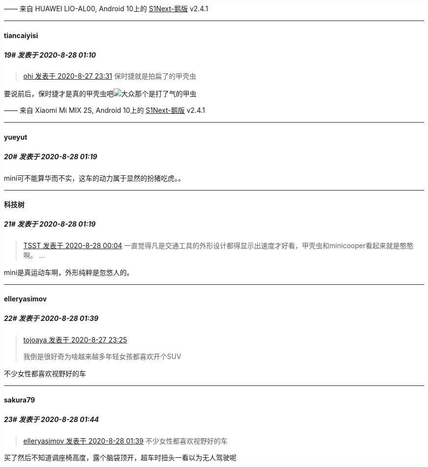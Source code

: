 —— 来自 HUAWEI LIO-AL00, Android 10上的 [S1Next-鹅版](https://github.com/ykrank/S1-Next/releases) v2.4.1


-----

####  tiancaiyisi  
##### 19#       发表于 2020-8-28 01:10


<blockquote><a href="httphttps://bbs.saraba1st.com/2b/forum.php?mod=redirect&amp;goto=findpost&amp;pid=48570530&amp;ptid=1956897" target="_blank">ohi 发表于 2020-8-27 23:31</a>
保时捷就是拍扁了的甲壳虫</blockquote>
要说前后，保时捷才是真的甲壳虫吧<img src="https://static.saraba1st.com/image/smiley/face2017/001.png" referrerpolicy="no-referrer">大众那个是打了气的甲虫

—— 来自 Xiaomi Mi MIX 2S, Android 10上的 [S1Next-鹅版](https://github.com/ykrank/S1-Next/releases) v2.4.1


-----

####  yueyut  
##### 20#       发表于 2020-8-28 01:19


mini可不能算华而不实，这车的动力属于显然的扮猪吃虎。。


-----

####  科技树  
##### 21#       发表于 2020-8-28 01:19


<blockquote><a href="httphttps://bbs.saraba1st.com/2b/forum.php?mod=redirect&amp;goto=findpost&amp;pid=48570793&amp;ptid=1956897" target="_blank">TSST 发表于 2020-8-28 00:04</a>
一直觉得凡是交通工具的外形设计都得显示出速度才好看，甲壳虫和minicooper看起来就是憨憨啊。 ...</blockquote>
mini是真运动车啊，外形纯粹是忽悠人的。


-----

####  elleryasimov  
##### 22#       发表于 2020-8-28 01:39


<blockquote><a href="httphttps://bbs.saraba1st.com/2b/forum.php?mod=redirect&amp;goto=findpost&amp;pid=48570489&amp;ptid=1956897" target="_blank">tojoaya 发表于 2020-8-27 23:25</a>

我倒是很好奇为啥越来越多年轻女孩都喜欢开个SUV</blockquote>
不少女性都喜欢视野好的车


-----

####  sakura79  
##### 23#       发表于 2020-8-28 01:44


<blockquote><a href="httphttps://bbs.saraba1st.com/2b/forum.php?mod=redirect&amp;goto=findpost&amp;pid=48571235&amp;ptid=1956897" target="_blank">elleryasimov 发表于 2020-8-28 01:39</a>
不少女性都喜欢视野好的车</blockquote>
买了然后不知道调座椅高度，露个脑袋顶开，超车时扭头一看以为无人驾驶呢
